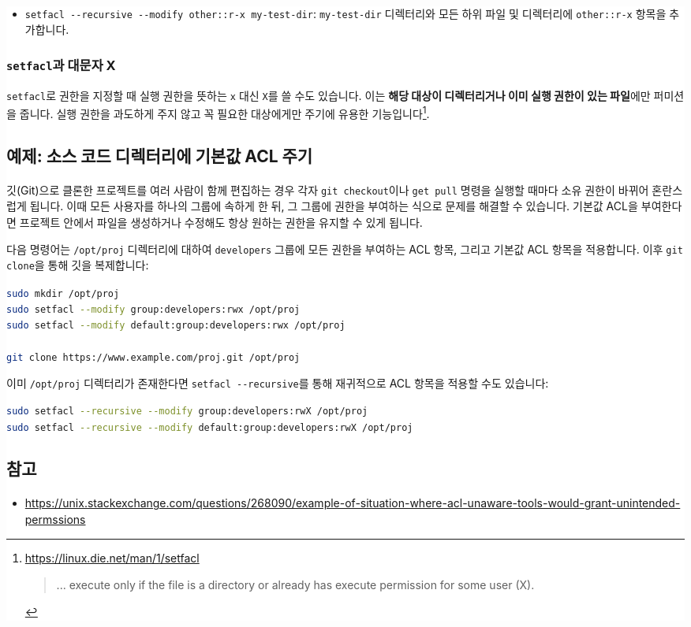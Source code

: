- `setfacl --recursive --modify other::r-x my-test-dir`: `my-test-dir` 디렉터리와 모든 하위 파일 및 디렉터리에 `other::r-x` 항목을 추가합니다.

### `setfacl`과 대문자 X

`setfacl`로 권한을 지정할 때 실행 권한을 뜻하는 `x` 대신 `X`를 쓸 수도 있습니다. 이는 **해당 대상이 디렉터리거나 이미 실행 권한이 있는 파일**에만 퍼미션을 줍니다. 실행 권한을 과도하게 주지 않고 꼭 필요한 대상에게만 주기에 유용한 기능입니다[^capital-x].

[^capital-x]: <https://linux.die.net/man/1/setfacl>

    > ... execute only if the file is a directory or already has execute permission for some user (X).

## 예제: 소스 코드 디렉터리에 기본값 ACL 주기

깃(Git)으로 클론한 프로젝트를 여러 사람이 함께 편집하는 경우 각자 `git checkout`이나 `get pull` 명령을 실행할 때마다 소유 권한이 바뀌어 혼란스럽게 됩니다. 이때 모든 사용자를 하나의 그룹에 속하게 한 뒤, 그 그룹에 권한을 부여하는 식으로 문제를 해결할 수 있습니다. 기본값 ACL을 부여한다면 프로젝트 안에서 파일을 생성하거나 수정해도 항상 원하는 권한을 유지할 수 있게 됩니다.

다음 명령어는 `/opt/proj` 디렉터리에 대하여 `developers` 그룹에 모든 권한을 부여하는 ACL 항목, 그리고 기본값 ACL 항목을 적용합니다. 이후 `git clone`을 통해 깃을 복제합니다:

```sh
sudo mkdir /opt/proj
sudo setfacl --modify group:developers:rwx /opt/proj
sudo setfacl --modify default:group:developers:rwx /opt/proj

git clone https://www.example.com/proj.git /opt/proj
```

이미 `/opt/proj` 디렉터리가 존재한다면 `setfacl --recursive`를 통해 재귀적으로 ACL 항목을 적용할 수도 있습니다:

```sh
sudo setfacl --recursive --modify group:developers:rwX /opt/proj
sudo setfacl --recursive --modify default:group:developers:rwX /opt/proj
```

## 참고

- <https://unix.stackexchange.com/questions/268090/example-of-situation-where-acl-unaware-tools-would-grant-unintended-permssions>


[^pure-acl]: <https://fas.org/irp/nsa/rainbow/tg020-a.htm>
[^compat]: <https://fas.org/irp/nsa/rainbow/tg020-a.htm>
[^chmod-compat]: <https://fas.org/irp/nsa/rainbow/tg020-a.htm#HDR6%202%2024>
[^default-acl-inheritance]: <https://linuxgazette.net/152/prestia.html>